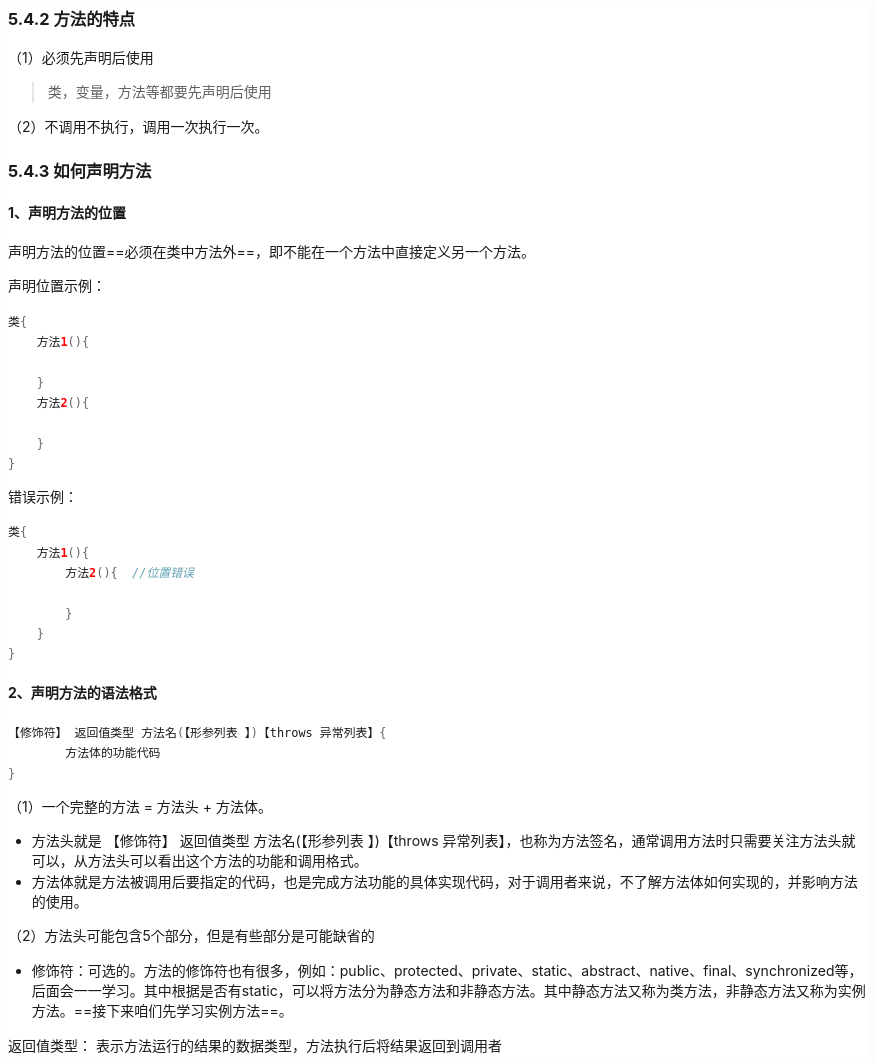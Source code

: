 ### 5.4.2  方法的特点

（1）必须先声明后使用

>  类，变量，方法等都要先声明后使用

（2）不调用不执行，调用一次执行一次。

### 5.4.3 如何声明方法

#### 1、声明方法的位置

声明方法的位置==必须在类中方法外==，即不能在一个方法中直接定义另一个方法。

声明位置示例：

```java
类{
    方法1(){
        
    }
    方法2(){
        
    }
}
```

错误示例：

```java
类{
    方法1(){
        方法2(){  //位置错误
        
   		}
    }
}
```

#### 2、声明方法的语法格式

```java
【修饰符】 返回值类型 方法名(【形参列表 】)【throws 异常列表】{
        方法体的功能代码
}
```

（1）一个完整的方法 = 方法头 + 方法体。

- 方法头就是 【修饰符】 返回值类型 方法名(【形参列表 】)【throws 异常列表】，也称为方法签名，通常调用方法时只需要关注方法头就可以，从方法头可以看出这个方法的功能和调用格式。
- 方法体就是方法被调用后要指定的代码，也是完成方法功能的具体实现代码，对于调用者来说，不了解方法体如何实现的，并影响方法的使用。

（2）方法头可能包含5个部分，但是有些部分是可能缺省的

- 修饰符：可选的。方法的修饰符也有很多，例如：public、protected、private、static、abstract、native、final、synchronized等，后面会一一学习。其中根据是否有static，可以将方法分为静态方法和非静态方法。其中静态方法又称为类方法，非静态方法又称为实例方法。==接下来咱们先学习实例方法==。

返回值类型： 表示方法运行的结果的数据类型，方法执行后将结果返回到调用者

